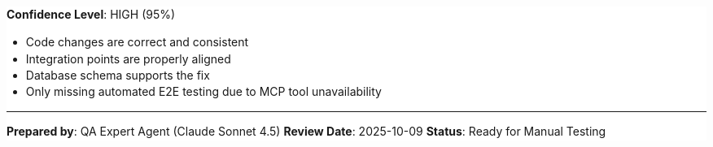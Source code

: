 **Confidence Level**: HIGH (95%)
- Code changes are correct and consistent
- Integration points are properly aligned
- Database schema supports the fix
- Only missing automated E2E testing due to MCP tool unavailability

---

**Prepared by**: QA Expert Agent (Claude Sonnet 4.5)
**Review Date**: 2025-10-09
**Status**: Ready for Manual Testing
